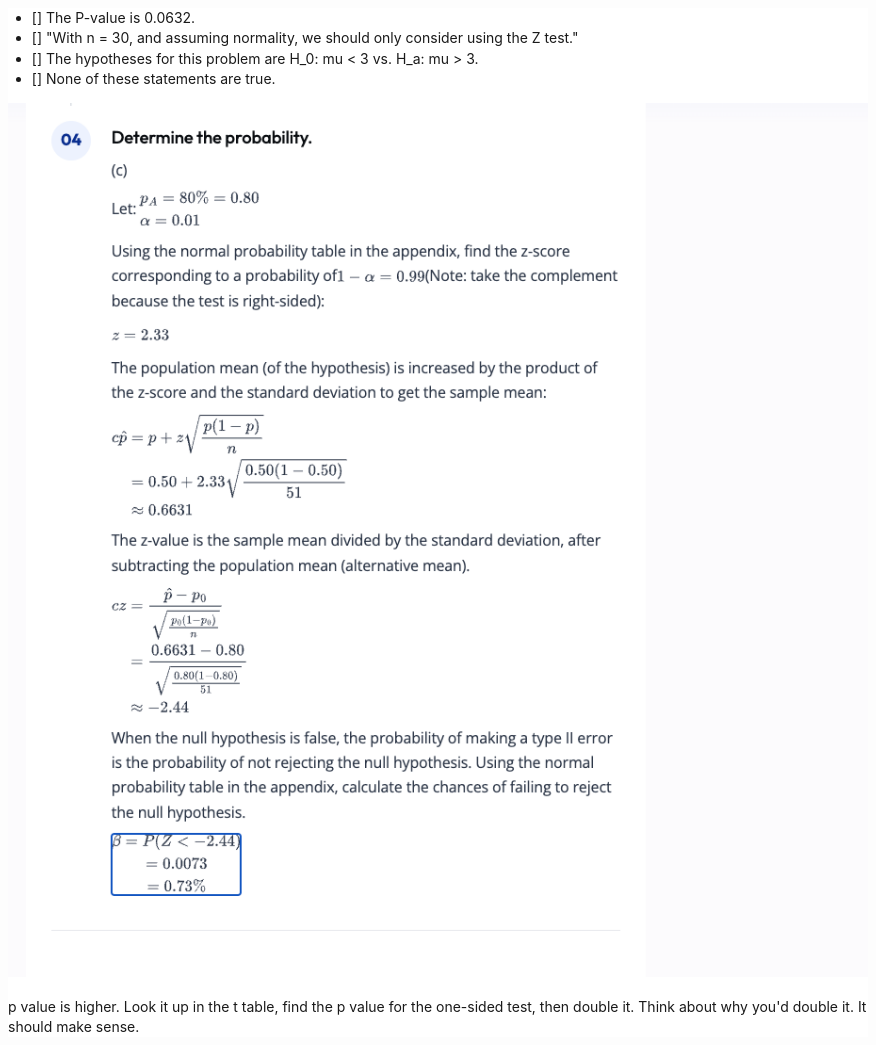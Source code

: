 - [] The P-value is 0.0632.
- [] "With n = 30, and assuming normality, we should only consider using the Z test."
- [] The hypotheses for this problem are H_0: mu < 3 vs. H_a: mu > 3.
- [] None of these statements are true.

![chap_8_problem_3.png](images/chap_8_problem_3.png)

p value is higher. Look it up in the t table, find the p value for the one-sided test, then double it. Think about why you'd double it. It should make sense.
